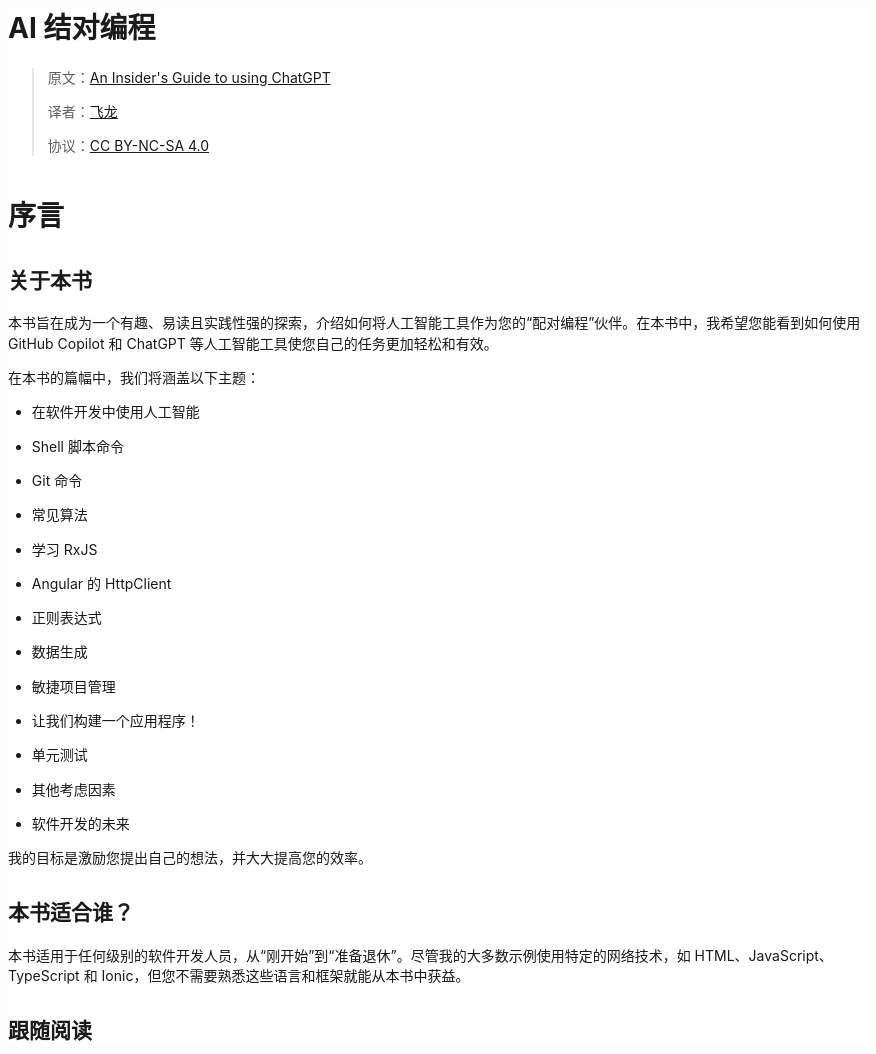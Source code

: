 # AI 结对编程


> 原文：[An Insider's Guide to using ChatGPT](https://annas-archive.org/md5/eacf51506eccd1f2b4cbf39d8ea048ff)
> 
> 译者：[飞龙](https://github.com/wizardforcel)
> 
> 协议：[CC BY-NC-SA 4.0](https://creativecommons.org/licenses/by-nc-sa/4.0/)





# 序言



## 关于本书

本书旨在成为一个有趣、易读且实践性强的探索，介绍如何将人工智能工具作为您的“配对编程”伙伴。在本书中，我希望您能看到如何使用 GitHub Copilot 和 ChatGPT 等人工智能工具使您自己的任务更加轻松和有效。

在本书的篇幅中，我们将涵盖以下主题：

+   在软件开发中使用人工智能

+   Shell 脚本命令

+   Git 命令

+   常见算法

+   学习 RxJS

+   Angular 的 HttpClient

+   正则表达式

+   数据生成

+   敏捷项目管理

+   让我们构建一个应用程序！

+   单元测试

+   其他考虑因素

+   软件开发的未来

我的目标是激励您提出自己的想法，并大大提高您的效率。

## 本书适合谁？

本书适用于任何级别的软件开发人员，从“刚开始”到“准备退休”。尽管我的大多数示例使用特定的网络技术，如 HTML、JavaScript、TypeScript 和 Ionic，但您不需要熟悉这些语言和框架就能从本书中获益。

## 跟随阅读
